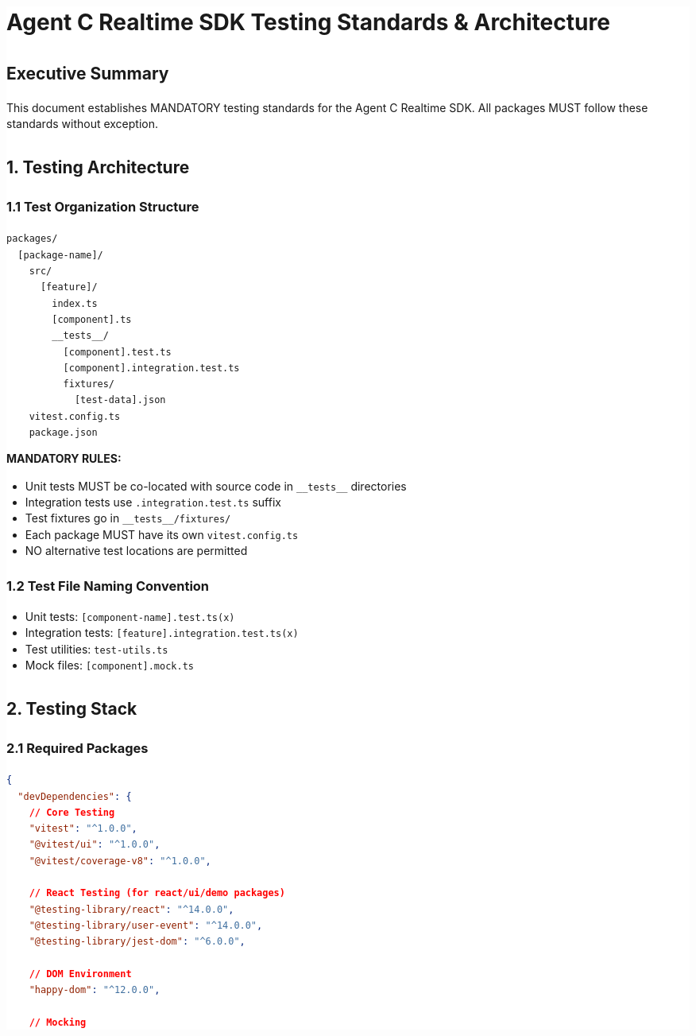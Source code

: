# Agent C Realtime SDK Testing Standards & Architecture

## Executive Summary

This document establishes MANDATORY testing standards for the Agent C Realtime SDK. All packages MUST follow these standards without exception.

## 1. Testing Architecture

### 1.1 Test Organization Structure

```
packages/
  [package-name]/
    src/
      [feature]/
        index.ts
        [component].ts
        __tests__/
          [component].test.ts
          [component].integration.test.ts
          fixtures/
            [test-data].json
    vitest.config.ts
    package.json
```

**MANDATORY RULES:**

- Unit tests MUST be co-located with source code in `__tests__` directories
- Integration tests use `.integration.test.ts` suffix
- Test fixtures go in `__tests__/fixtures/`
- Each package MUST have its own `vitest.config.ts`
- NO alternative test locations are permitted

### 1.2 Test File Naming Convention

- Unit tests: `[component-name].test.ts(x)`
- Integration tests: `[feature].integration.test.ts(x)`
- Test utilities: `test-utils.ts`
- Mock files: `[component].mock.ts`

## 2. Testing Stack

### 2.1 Required Packages

```json
{
  "devDependencies": {
    // Core Testing
    "vitest": "^1.0.0",
    "@vitest/ui": "^1.0.0",
    "@vitest/coverage-v8": "^1.0.0",

    // React Testing (for react/ui/demo packages)
    "@testing-library/react": "^14.0.0",
    "@testing-library/user-event": "^14.0.0",
    "@testing-library/jest-dom": "^6.0.0",

    // DOM Environment
    "happy-dom": "^12.0.0",

    // Mocking
```